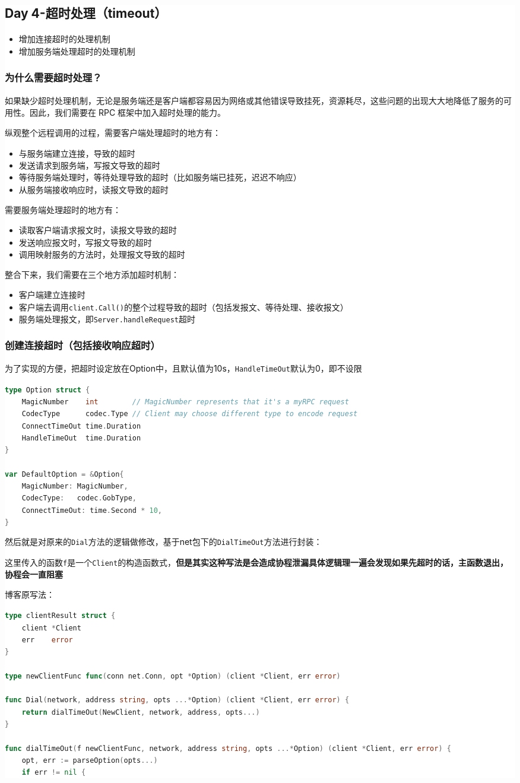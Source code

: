 ## Day 4-超时处理（timeout）

- 增加连接超时的处理机制
- 增加服务端处理超时的处理机制

### 为什么需要超时处理？

如果缺少超时处理机制，无论是服务端还是客户端都容易因为网络或其他错误导致挂死，资源耗尽，这些问题的出现大大地降低了服务的可用性。因此，我们需要在 RPC 框架中加入超时处理的能力。

纵观整个远程调用的过程，需要客户端处理超时的地方有：

- 与服务端建立连接，导致的超时
- 发送请求到服务端，写报文导致的超时
- 等待服务端处理时，等待处理导致的超时（比如服务端已挂死，迟迟不响应）
- 从服务端接收响应时，读报文导致的超时

需要服务端处理超时的地方有：

- 读取客户端请求报文时，读报文导致的超时
- 发送响应报文时，写报文导致的超时
- 调用映射服务的方法时，处理报文导致的超时

整合下来，我们需要在三个地方添加超时机制：

- 客户端建立连接时
- 客户端去调用`client.Call()`的整个过程导致的超时（包括发报文、等待处理、接收报文）
- 服务端处理报文，即`Server.handleRequest`超时

### 创建连接超时（包括接收响应超时）

为了实现的方便，把超时设定放在Option中，且默认值为10s，`HandleTimeOut`默认为0，即不设限

```go
type Option struct {
	MagicNumber    int        // MagicNumber represents that it's a myRPC request
	CodecType      codec.Type // Client may choose different type to encode request
	ConnectTimeOut time.Duration
	HandleTimeOut  time.Duration
}

var DefaultOption = &Option{
	MagicNumber: MagicNumber,
	CodecType:   codec.GobType,
	ConnectTimeOut: time.Second * 10,
}
```

然后就是对原来的`Dial`方法的逻辑做修改，基于net包下的`DialTimeOut`方法进行封装：

这里传入的函数`f`是一个`Client`的构造函数式，**但是其实这种写法是会造成协程泄漏具体逻辑理一遍会发现如果先超时的话，主函数退出，协程会一直阻塞**

博客原写法：

```go
type clientResult struct {
	client *Client
	err    error
}

type newClientFunc func(conn net.Conn, opt *Option) (client *Client, err error)

func Dial(network, address string, opts ...*Option) (client *Client, err error) {
	return dialTimeOut(NewClient, network, address, opts...)
}

func dialTimeOut(f newClientFunc, network, address string, opts ...*Option) (client *Client, err error) {
	opt, err := parseOption(opts...)
	if err != nil {
```